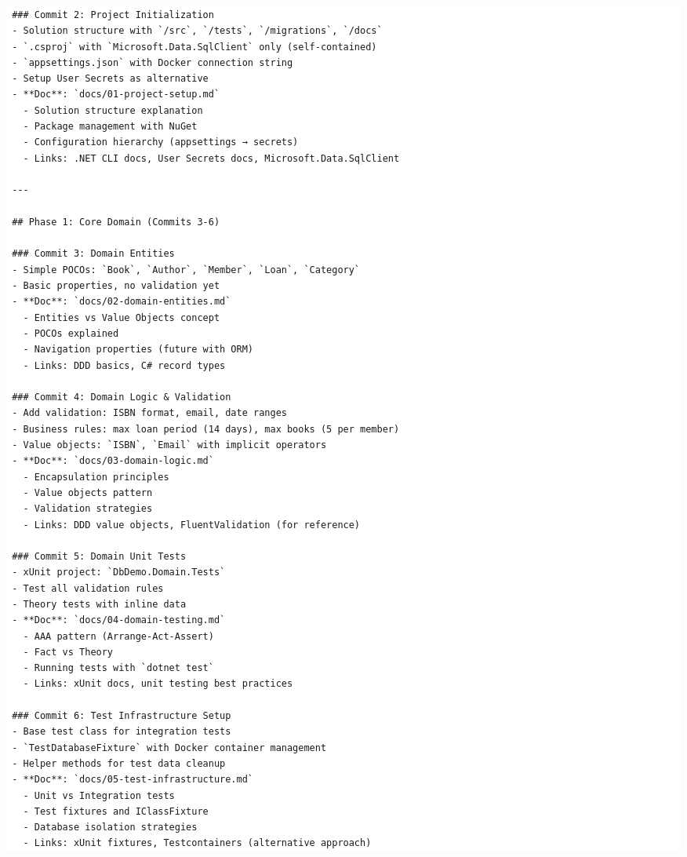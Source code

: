      ### Commit 2: Project Initialization
     - Solution structure with `/src`, `/tests`, `/migrations`, `/docs`
     - `.csproj` with `Microsoft.Data.SqlClient` only (self-contained)
     - `appsettings.json` with Docker connection string
     - Setup User Secrets as alternative
     - **Doc**: `docs/01-project-setup.md`
       - Solution structure explanation
       - Package management with NuGet
       - Configuration hierarchy (appsettings → secrets)
       - Links: .NET CLI docs, User Secrets docs, Microsoft.Data.SqlClient

     ---

     ## Phase 1: Core Domain (Commits 3-6)

     ### Commit 3: Domain Entities
     - Simple POCOs: `Book`, `Author`, `Member`, `Loan`, `Category`
     - Basic properties, no validation yet
     - **Doc**: `docs/02-domain-entities.md`
       - Entities vs Value Objects concept
       - POCOs explained
       - Navigation properties (future with ORM)
       - Links: DDD basics, C# record types

     ### Commit 4: Domain Logic & Validation
     - Add validation: ISBN format, email, date ranges
     - Business rules: max loan period (14 days), max books (5 per member)
     - Value objects: `ISBN`, `Email` with implicit operators
     - **Doc**: `docs/03-domain-logic.md`
       - Encapsulation principles
       - Value objects pattern
       - Validation strategies
       - Links: DDD value objects, FluentValidation (for reference)

     ### Commit 5: Domain Unit Tests
     - xUnit project: `DbDemo.Domain.Tests`
     - Test all validation rules
     - Theory tests with inline data
     - **Doc**: `docs/04-domain-testing.md`
       - AAA pattern (Arrange-Act-Assert)
       - Fact vs Theory
       - Running tests with `dotnet test`
       - Links: xUnit docs, unit testing best practices

     ### Commit 6: Test Infrastructure Setup
     - Base test class for integration tests
     - `TestDatabaseFixture` with Docker container management
     - Helper methods for test data cleanup
     - **Doc**: `docs/05-test-infrastructure.md`
       - Unit vs Integration tests
       - Test fixtures and IClassFixture
       - Database isolation strategies
       - Links: xUnit fixtures, Testcontainers (alternative approach)
